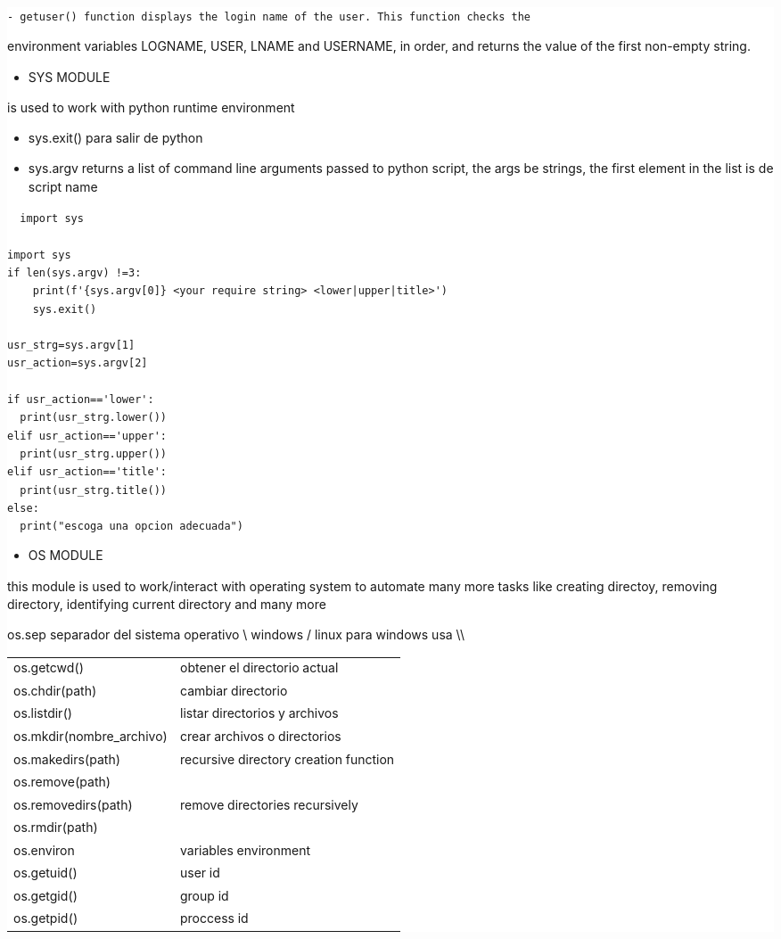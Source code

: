 
    - getuser() function displays the login name of the user. This function checks the 
  environment variables LOGNAME, USER, LNAME and USERNAME, in order, and returns 
  the value of the first non-empty string. 

- SYS MODULE

is used to work with python runtime environment
    
- sys.exit() para salir de python

- sys.argv returns a list of command line arguments passed to python script, the args be strings, the first element in the list is de script name

````
  import sys

import sys
if len(sys.argv) !=3:
    print(f'{sys.argv[0]} <your require string> <lower|upper|title>')
    sys.exit()

usr_strg=sys.argv[1]
usr_action=sys.argv[2]

if usr_action=='lower':
  print(usr_strg.lower())
elif usr_action=='upper':
  print(usr_strg.upper())
elif usr_action=='title':
  print(usr_strg.title())
else:
  print("escoga una opcion adecuada")

````

- OS MODULE

this module is used to work/interact with operating system to automate many more tasks like creating directoy, removing directory, identifying current directory and many more

os.sep separador del sistema operativo \ windows / linux para windows usa \\\\

|||
|-|-|
os.getcwd()| obtener el directorio actual
os.chdir(path)| cambiar directorio
os.listdir()| listar directorios y archivos
os.mkdir(nombre_archivo)| crear archivos o directorios
os.makedirs(path)| recursive directory creation function
os.remove(path)|
os.removedirs(path)| remove directories recursively
os.rmdir(path)|
os.environ| variables environment
os.getuid()| user id
os.getgid()| group id
os.getpid()| proccess id
